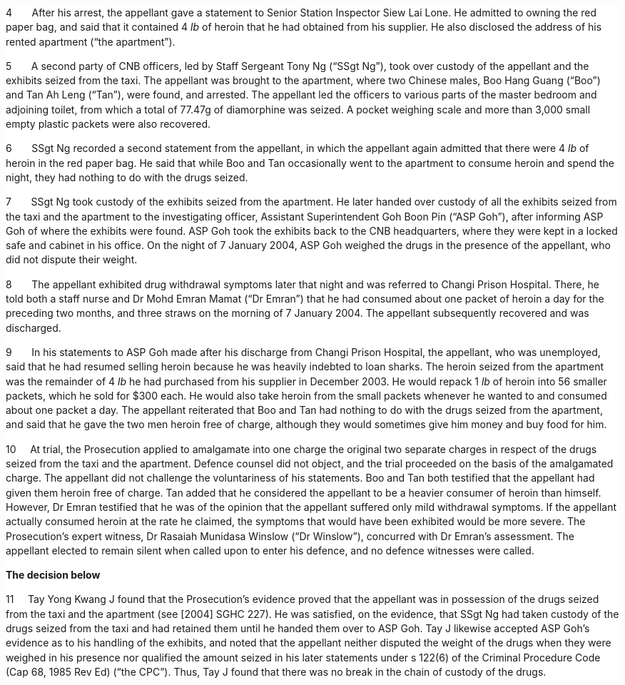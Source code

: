 4       After his arrest, the appellant gave a statement to Senior Station Inspector Siew Lai Lone. He admitted to owning the red paper bag, and said that it contained 4 _lb_ of heroin that he had obtained from his supplier. He also disclosed the address of his rented apartment (“the apartment”). 

5       A second party of CNB officers, led by Staff Sergeant Tony Ng (“SSgt Ng”), took over custody of the appellant and the exhibits seized from the taxi. The appellant was brought to the apartment, where two Chinese males, Boo Hang Guang (“Boo”) and Tan Ah Leng (“Tan”), were found, and arrested. The appellant led the officers to various parts of the master bedroom and adjoining toilet, from which a total of 77.47g of diamorphine was seized. A pocket weighing scale and more than 3,000 small empty plastic packets were also recovered. 

6       SSgt Ng recorded a second statement from the appellant, in which the appellant again admitted that there were 4 _lb_ of heroin in the red paper bag. He said that while Boo and Tan occasionally went to the apartment to consume heroin and spend the night, they had nothing to do with the drugs seized. 

7       SSgt Ng took custody of the exhibits seized from the apartment. He later handed over custody of all the exhibits seized from the taxi and the apartment to the investigating officer, Assistant Superintendent Goh Boon Pin (“ASP Goh”), after informing ASP Goh of where the exhibits were found. ASP Goh took the exhibits back to the CNB headquarters, where they were kept in a locked safe and cabinet in his office. On the night of 7 January 2004, ASP Goh weighed the drugs in the presence of the appellant, who did not dispute their weight. 

8       The appellant exhibited drug withdrawal symptoms later that night and was referred to Changi Prison Hospital. There, he told both a staff nurse and Dr Mohd Emran Mamat (“Dr Emran”) that he had consumed about one packet of heroin a day for the preceding two months, and three straws on the morning of 7 January 2004. The appellant subsequently recovered and was discharged. 

9       In his statements to ASP Goh made after his discharge from Changi Prison Hospital, the appellant, who was unemployed, said that he had resumed selling heroin because he was heavily indebted to loan sharks. The heroin seized from the apartment was the remainder of 4 _lb_ he had purchased from his supplier in December 2003. He would repack 1 _lb_ of heroin into 56 smaller packets, which he sold for $300 each. He would also take heroin from the small packets whenever he wanted to and consumed about one packet a day. The appellant reiterated that Boo and Tan had nothing to do with the drugs seized from the apartment, and said that he gave the two men heroin free of charge, although they would sometimes give him money and buy food for him. 


10     At trial, the Prosecution applied to amalgamate into one charge the original two separate charges in respect of the drugs seized from the taxi and the apartment. Defence counsel did not object, and the trial proceeded on the basis of the amalgamated charge. The appellant did not challenge the voluntariness of his statements. Boo and Tan both testified that the appellant had given them heroin free of charge. Tan added that he considered the appellant to be a heavier consumer of heroin than himself. However, Dr Emran testified that he was of the opinion that the appellant suffered only mild withdrawal symptoms. If the appellant actually consumed heroin at the rate he claimed, the symptoms that would have been exhibited would be more severe. The Prosecution’s expert witness, Dr Rasaiah Munidasa Winslow (“Dr Winslow”), concurred with Dr Emran’s assessment. The appellant elected to remain silent when called upon to enter his defence, and no defence witnesses were called. 

**The decision below** 

11     Tay Yong Kwang J found that the Prosecution’s evidence proved that the appellant was in possession of the drugs seized from the taxi and the apartment (see [2004] SGHC 227). He was satisfied, on the evidence, that SSgt Ng had taken custody of the drugs seized from the taxi and had retained them until he handed them over to ASP Goh. Tay J likewise accepted ASP Goh’s evidence as to his handling of the exhibits, and noted that the appellant neither disputed the weight of the drugs when they were weighed in his presence nor qualified the amount seized in his later statements under s 122(6) of the Criminal Procedure Code (Cap 68, 1985 Rev Ed) (“the CPC”). Thus, Tay J found that there was no break in the chain of custody of the drugs. 
